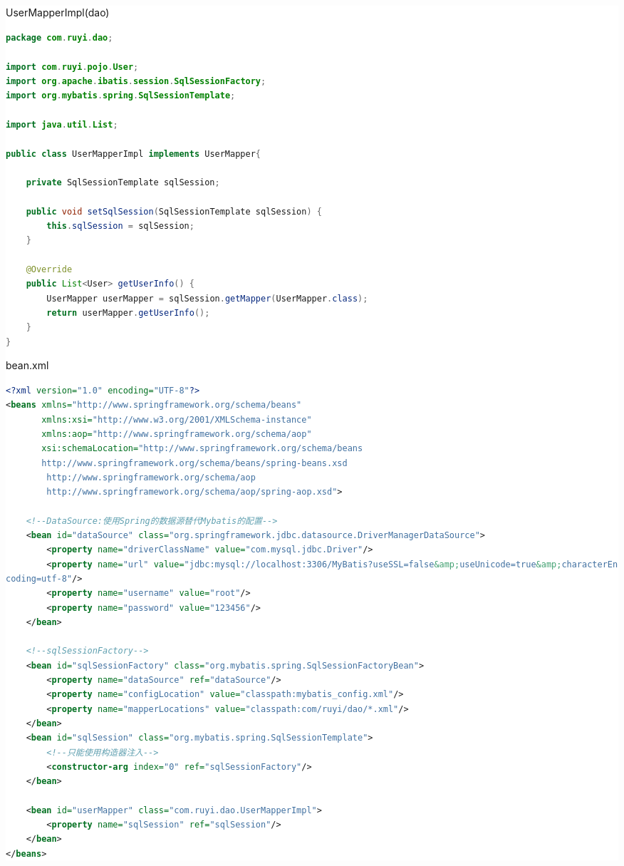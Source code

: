 UserMapperImpl(dao)

```java
package com.ruyi.dao;

import com.ruyi.pojo.User;
import org.apache.ibatis.session.SqlSessionFactory;
import org.mybatis.spring.SqlSessionTemplate;

import java.util.List;

public class UserMapperImpl implements UserMapper{

    private SqlSessionTemplate sqlSession;

    public void setSqlSession(SqlSessionTemplate sqlSession) {
        this.sqlSession = sqlSession;
    }

    @Override
    public List<User> getUserInfo() {
        UserMapper userMapper = sqlSession.getMapper(UserMapper.class);
        return userMapper.getUserInfo();
    }
}

```

bean.xml

```xml
<?xml version="1.0" encoding="UTF-8"?>
<beans xmlns="http://www.springframework.org/schema/beans"
       xmlns:xsi="http://www.w3.org/2001/XMLSchema-instance"
       xmlns:aop="http://www.springframework.org/schema/aop"
       xsi:schemaLocation="http://www.springframework.org/schema/beans 
       http://www.springframework.org/schema/beans/spring-beans.xsd
        http://www.springframework.org/schema/aop 
        http://www.springframework.org/schema/aop/spring-aop.xsd">

    <!--DataSource:使用Spring的数据源替代Mybatis的配置-->
    <bean id="dataSource" class="org.springframework.jdbc.datasource.DriverManagerDataSource">
        <property name="driverClassName" value="com.mysql.jdbc.Driver"/>
        <property name="url" value="jdbc:mysql://localhost:3306/MyBatis?useSSL=false&amp;useUnicode=true&amp;characterEncoding=utf-8"/>
        <property name="username" value="root"/>
        <property name="password" value="123456"/>
    </bean>

    <!--sqlSessionFactory-->
    <bean id="sqlSessionFactory" class="org.mybatis.spring.SqlSessionFactoryBean">
        <property name="dataSource" ref="dataSource"/>
        <property name="configLocation" value="classpath:mybatis_config.xml"/>
        <property name="mapperLocations" value="classpath:com/ruyi/dao/*.xml"/>
    </bean>
    <bean id="sqlSession" class="org.mybatis.spring.SqlSessionTemplate">
        <!--只能使用构造器注入-->
        <constructor-arg index="0" ref="sqlSessionFactory"/>
    </bean>

    <bean id="userMapper" class="com.ruyi.dao.UserMapperImpl">
        <property name="sqlSession" ref="sqlSession"/>
    </bean>
</beans>
```
